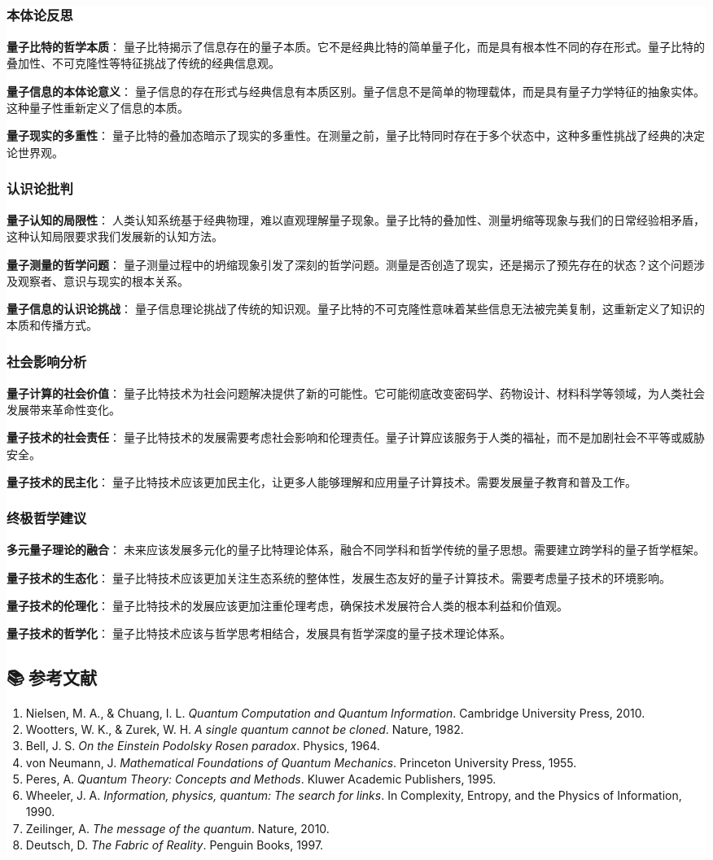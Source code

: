 ### 本体论反思

**量子比特的哲学本质**：
量子比特揭示了信息存在的量子本质。它不是经典比特的简单量子化，而是具有根本性不同的存在形式。量子比特的叠加性、不可克隆性等特征挑战了传统的经典信息观。

**量子信息的本体论意义**：
量子信息的存在形式与经典信息有本质区别。量子信息不是简单的物理载体，而是具有量子力学特征的抽象实体。这种量子性重新定义了信息的本质。

**量子现实的多重性**：
量子比特的叠加态暗示了现实的多重性。在测量之前，量子比特同时存在于多个状态中，这种多重性挑战了经典的决定论世界观。

### 认识论批判

**量子认知的局限性**：
人类认知系统基于经典物理，难以直观理解量子现象。量子比特的叠加性、测量坍缩等现象与我们的日常经验相矛盾，这种认知局限要求我们发展新的认知方法。

**量子测量的哲学问题**：
量子测量过程中的坍缩现象引发了深刻的哲学问题。测量是否创造了现实，还是揭示了预先存在的状态？这个问题涉及观察者、意识与现实的根本关系。

**量子信息的认识论挑战**：
量子信息理论挑战了传统的知识观。量子比特的不可克隆性意味着某些信息无法被完美复制，这重新定义了知识的本质和传播方式。

### 社会影响分析

**量子计算的社会价值**：
量子比特技术为社会问题解决提供了新的可能性。它可能彻底改变密码学、药物设计、材料科学等领域，为人类社会发展带来革命性变化。

**量子技术的社会责任**：
量子比特技术的发展需要考虑社会影响和伦理责任。量子计算应该服务于人类的福祉，而不是加剧社会不平等或威胁安全。

**量子技术的民主化**：
量子比特技术应该更加民主化，让更多人能够理解和应用量子计算技术。需要发展量子教育和普及工作。

### 终极哲学建议

**多元量子理论的融合**：
未来应该发展多元化的量子比特理论体系，融合不同学科和哲学传统的量子思想。需要建立跨学科的量子哲学框架。

**量子技术的生态化**：
量子比特技术应该更加关注生态系统的整体性，发展生态友好的量子计算技术。需要考虑量子技术的环境影响。

**量子技术的伦理化**：
量子比特技术的发展应该更加注重伦理考虑，确保技术发展符合人类的根本利益和价值观。

**量子技术的哲学化**：
量子比特技术应该与哲学思考相结合，发展具有哲学深度的量子技术理论体系。

## 📚 参考文献

1. Nielsen, M. A., & Chuang, I. L. *Quantum Computation and Quantum Information*. Cambridge University Press, 2010.
2. Wootters, W. K., & Zurek, W. H. *A single quantum cannot be cloned*. Nature, 1982.
3. Bell, J. S. *On the Einstein Podolsky Rosen paradox*. Physics, 1964.
4. von Neumann, J. *Mathematical Foundations of Quantum Mechanics*. Princeton University Press, 1955.
5. Peres, A. *Quantum Theory: Concepts and Methods*. Kluwer Academic Publishers, 1995.
6. Wheeler, J. A. *Information, physics, quantum: The search for links*. In Complexity, Entropy, and the Physics of Information, 1990.
7. Zeilinger, A. *The message of the quantum*. Nature, 2010.
8. Deutsch, D. *The Fabric of Reality*. Penguin Books, 1997.
